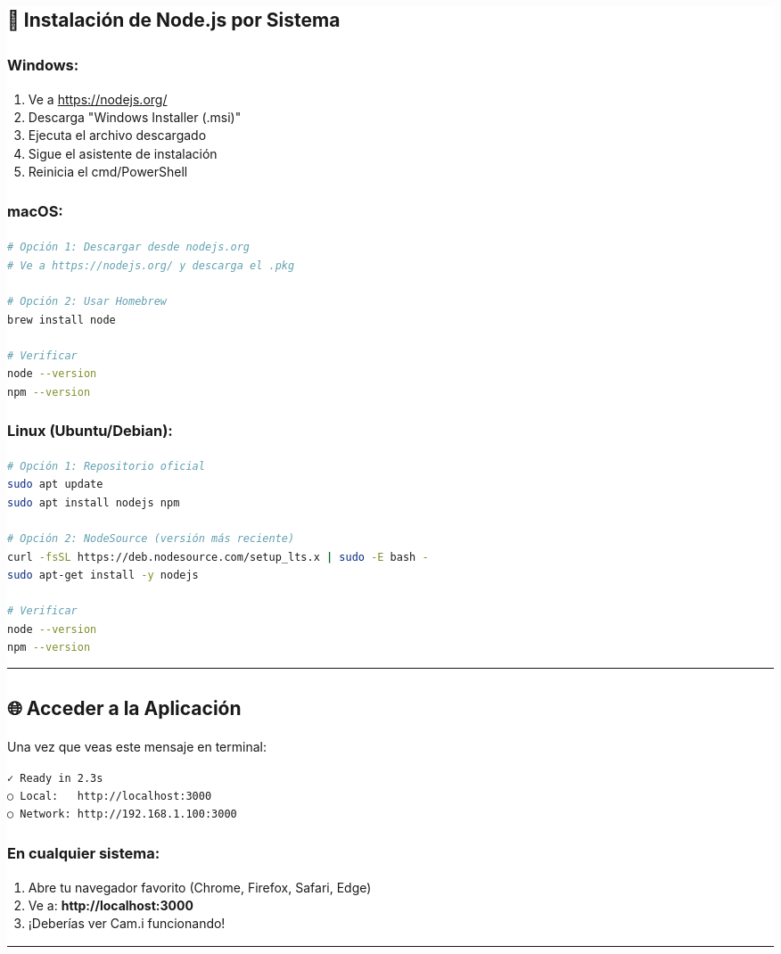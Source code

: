 
## 🔧 **Instalación de Node.js por Sistema**

### Windows:
1. Ve a https://nodejs.org/
2. Descarga "Windows Installer (.msi)"
3. Ejecuta el archivo descargado
4. Sigue el asistente de instalación
5. Reinicia el cmd/PowerShell

### macOS:
```bash
# Opción 1: Descargar desde nodejs.org
# Ve a https://nodejs.org/ y descarga el .pkg

# Opción 2: Usar Homebrew
brew install node

# Verificar
node --version
npm --version
```

### Linux (Ubuntu/Debian):
```bash
# Opción 1: Repositorio oficial
sudo apt update
sudo apt install nodejs npm

# Opción 2: NodeSource (versión más reciente)
curl -fsSL https://deb.nodesource.com/setup_lts.x | sudo -E bash -
sudo apt-get install -y nodejs

# Verificar
node --version
npm --version
```

---

## 🌐 **Acceder a la Aplicación**

Una vez que veas este mensaje en terminal:
```
✓ Ready in 2.3s
○ Local:   http://localhost:3000
○ Network: http://192.168.1.100:3000
```

### En cualquier sistema:
1. Abre tu navegador favorito (Chrome, Firefox, Safari, Edge)
2. Ve a: **http://localhost:3000**
3. ¡Deberías ver Cam.i funcionando!

---
